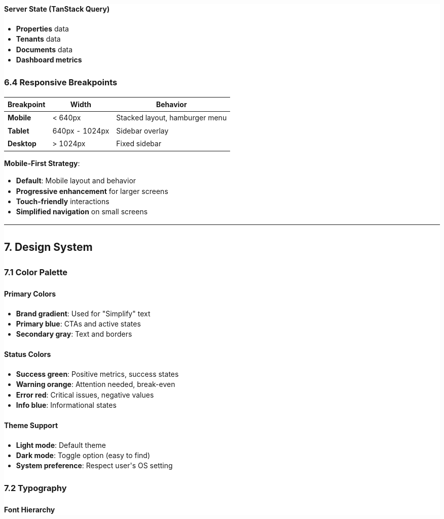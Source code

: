#### Server State (TanStack Query)

- **Properties** data
- **Tenants** data
- **Documents** data
- **Dashboard metrics**

### 6.4 Responsive Breakpoints

| Breakpoint  | Width          | Behavior                       |
| ----------- | -------------- | ------------------------------ |
| **Mobile**  | < 640px        | Stacked layout, hamburger menu |
| **Tablet**  | 640px - 1024px | Sidebar overlay                |
| **Desktop** | > 1024px       | Fixed sidebar                  |

**Mobile-First Strategy**:

- **Default**: Mobile layout and behavior
- **Progressive enhancement** for larger screens
- **Touch-friendly** interactions
- **Simplified navigation** on small screens

---

## 7. Design System

### 7.1 Color Palette

#### Primary Colors

- **Brand gradient**: Used for "Simplify" text
- **Primary blue**: CTAs and active states
- **Secondary gray**: Text and borders

#### Status Colors

- **Success green**: Positive metrics, success states
- **Warning orange**: Attention needed, break-even
- **Error red**: Critical issues, negative values
- **Info blue**: Informational states

#### Theme Support

- **Light mode**: Default theme
- **Dark mode**: Toggle option (easy to find)
- **System preference**: Respect user's OS setting

### 7.2 Typography

#### Font Hierarchy
